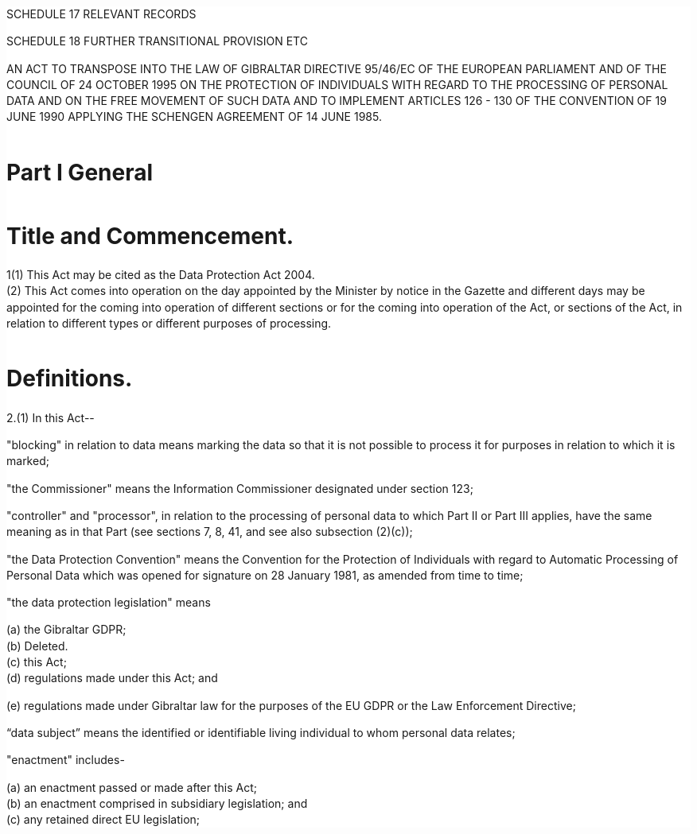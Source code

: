 SCHEDULE 17 RELEVANT RECORDS

SCHEDULE 18 FURTHER TRANSITIONAL PROVISION ETC

AN ACT TO TRANSPOSE INTO THE LAW OF GIBRALTAR DIRECTIVE 95/46/EC OF THE EUROPEAN PARLIAMENT AND OF THE COUNCIL OF 24 OCTOBER 1995 ON THE PROTECTION OF INDIVIDUALS WITH REGARD TO THE PROCESSING OF PERSONAL DATA AND ON THE FREE MOVEMENT OF SUCH DATA AND TO IMPLEMENT ARTICLES 126 - 130 OF THE CONVENTION OF 19 JUNE 1990 APPLYING THE SCHENGEN AGREEMENT OF 14 JUNE 1985.

# Part I General

# Title and Commencement.

1(1) This Act may be cited as the Data Protection Act 2004.  
(2) This Act comes into operation on the day appointed by the Minister by notice in the Gazette and different days may be appointed for the coming into operation of different sections or for the coming into operation of the Act, or sections of the Act, in relation to different types or different purposes of processing.

# Definitions.

2.(1) In this Act--

"blocking" in relation to data means marking the data so that it is not possible to process it for purposes in relation to which it is marked;

"the Commissioner" means the Information Commissioner designated under section 123;

"controller" and "processor", in relation to the processing of personal data to which Part II or Part III applies, have the same meaning as in that Part (see sections 7, 8, 41, and see also subsection (2)(c));

"the Data Protection Convention" means the Convention for the Protection of Individuals with regard to Automatic Processing of Personal Data which was opened for signature on 28 January 1981, as amended from time to time;

"the data protection legislation" means

(a) the Gibraltar GDPR;  
(b) Deleted.  
(c) this Act;  
(d) regulations made under this Act; and

(e) regulations made under Gibraltar law for the purposes of the EU GDPR or the Law Enforcement Directive;

“data subject” means the identified or identifiable living individual to whom personal data relates;

"enactment" includes-

(a) an enactment passed or made after this Act;  
(b) an enactment comprised in subsidiary legislation; and  
(c) any retained direct EU legislation;
